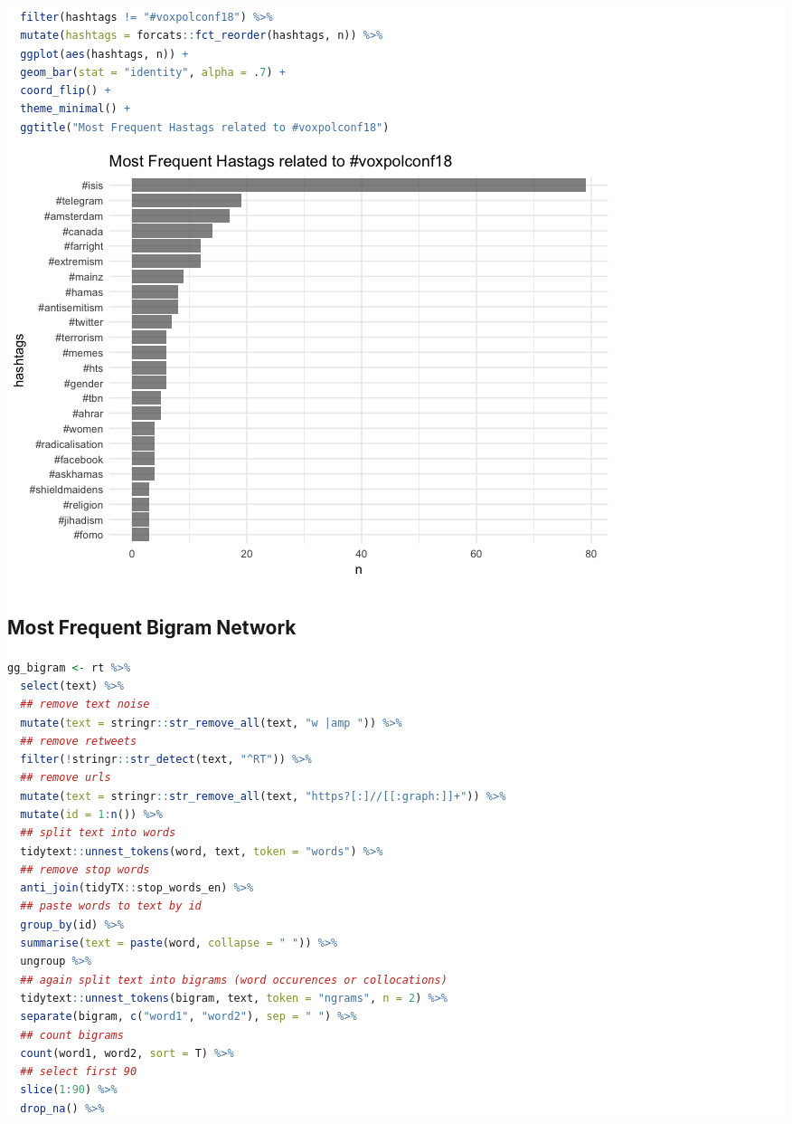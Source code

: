 ``` r
  filter(hashtags != "#voxpolconf18") %>%
  mutate(hashtags = forcats::fct_reorder(hashtags, n)) %>% 
  ggplot(aes(hashtags, n)) +
  geom_bar(stat = "identity", alpha = .7) +
  coord_flip() +
  theme_minimal() +
  ggtitle("Most Frequent Hastags related to #voxpolconf18")
```

![](Readme_files/figure-markdown_github/unnamed-chunk-6-1.png)

Most Frequent Bigram Network
----------------------------

``` r
gg_bigram <- rt %>%
  select(text) %>% 
  ## remove text noise
  mutate(text = stringr::str_remove_all(text, "w |amp ")) %>% 
  ## remove retweets
  filter(!stringr::str_detect(text, "^RT")) %>% 
  ## remove urls
  mutate(text = stringr::str_remove_all(text, "https?[:]//[[:graph:]]+")) %>% 
  mutate(id = 1:n()) %>% 
  ## split text into words
  tidytext::unnest_tokens(word, text, token = "words") %>% 
  ## remove stop words
  anti_join(tidyTX::stop_words_en) %>% 
  ## paste words to text by id
  group_by(id) %>% 
  summarise(text = paste(word, collapse = " ")) %>% 
  ungroup %>% 
  ## again split text into bigrams (word occurences or collocations)
  tidytext::unnest_tokens(bigram, text, token = "ngrams", n = 2) %>% 
  separate(bigram, c("word1", "word2"), sep = " ") %>% 
  ## count bigrams
  count(word1, word2, sort = T) %>% 
  ## select first 90
  slice(1:90) %>% 
  drop_na() %>%
```